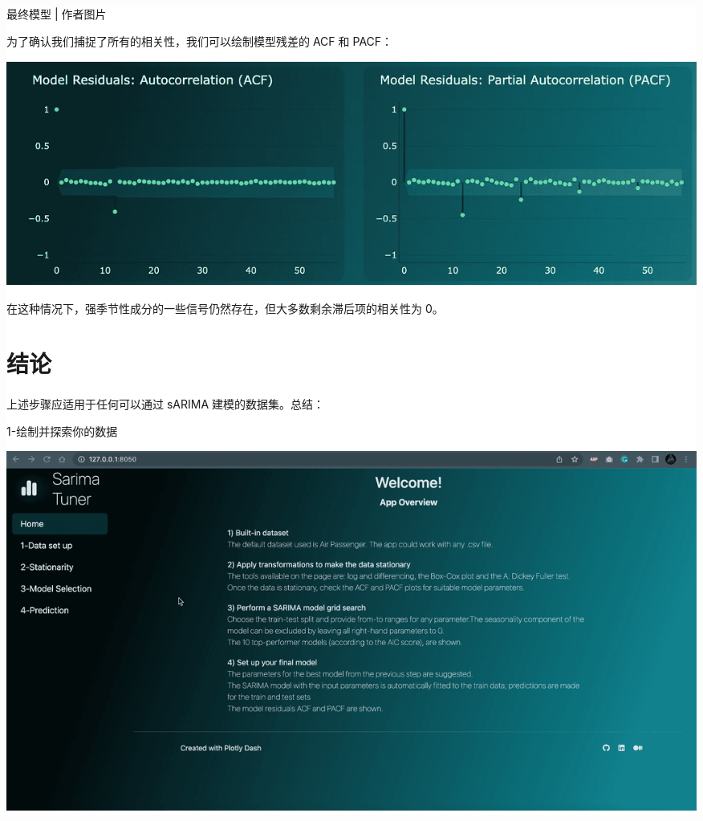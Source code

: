 最终模型 | 作者图片

为了确认我们捕捉了所有的相关性，我们可以绘制模型残差的 ACF 和 PACF：

![](img/c31bf0dd9b87c082d71983112314076e.png)

在这种情况下，强季节性成分的一些信号仍然存在，但大多数剩余滞后项的相关性为 0。

# 结论

上述步骤应适用于任何可以通过 sARIMA 建模的数据集。总结：

1-绘制并探索你的数据

![](img/90bb6db29864cf9fcf331c82231e2d1f.png)
